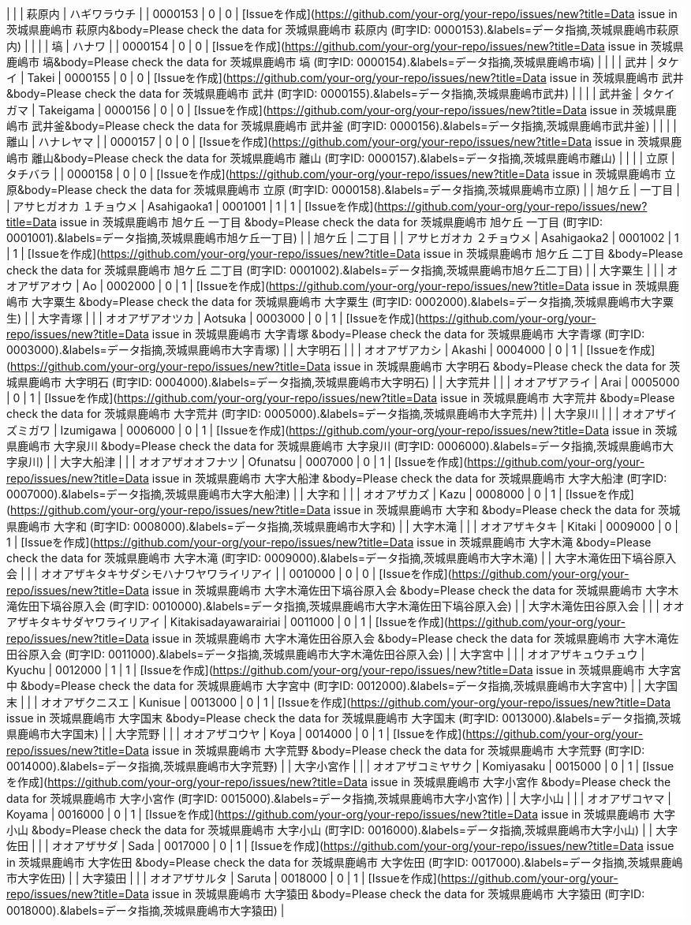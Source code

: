 |  |  | 萩原内 |   ハギワラウチ |  | 0000153 | 0 | 0 | [Issueを作成](https://github.com/your-org/your-repo/issues/new?title=Data issue in 茨城県鹿嶋市   萩原内&body=Please check the data for 茨城県鹿嶋市   萩原内 (町字ID: 0000153).&labels=データ指摘,茨城県鹿嶋市萩原内) |
|  |  | 塙 |   ハナワ |  | 0000154 | 0 | 0 | [Issueを作成](https://github.com/your-org/your-repo/issues/new?title=Data issue in 茨城県鹿嶋市   塙&body=Please check the data for 茨城県鹿嶋市   塙 (町字ID: 0000154).&labels=データ指摘,茨城県鹿嶋市塙) |
|  |  | 武井 |   タケイ | Takei | 0000155 | 0 | 0 | [Issueを作成](https://github.com/your-org/your-repo/issues/new?title=Data issue in 茨城県鹿嶋市   武井&body=Please check the data for 茨城県鹿嶋市   武井 (町字ID: 0000155).&labels=データ指摘,茨城県鹿嶋市武井) |
|  |  | 武井釜 |   タケイガマ | Takeigama | 0000156 | 0 | 0 | [Issueを作成](https://github.com/your-org/your-repo/issues/new?title=Data issue in 茨城県鹿嶋市   武井釜&body=Please check the data for 茨城県鹿嶋市   武井釜 (町字ID: 0000156).&labels=データ指摘,茨城県鹿嶋市武井釜) |
|  |  | 離山 |   ハナレヤマ |  | 0000157 | 0 | 0 | [Issueを作成](https://github.com/your-org/your-repo/issues/new?title=Data issue in 茨城県鹿嶋市   離山&body=Please check the data for 茨城県鹿嶋市   離山 (町字ID: 0000157).&labels=データ指摘,茨城県鹿嶋市離山) |
|  |  | 立原 |   タチバラ |  | 0000158 | 0 | 0 | [Issueを作成](https://github.com/your-org/your-repo/issues/new?title=Data issue in 茨城県鹿嶋市   立原&body=Please check the data for 茨城県鹿嶋市   立原 (町字ID: 0000158).&labels=データ指摘,茨城県鹿嶋市立原) |
| 旭ケ丘 | 一丁目 |  | アサヒガオカ １チョウメ  | Asahigaoka1 | 0001001 | 1 | 1 | [Issueを作成](https://github.com/your-org/your-repo/issues/new?title=Data issue in 茨城県鹿嶋市 旭ケ丘 一丁目 &body=Please check the data for 茨城県鹿嶋市 旭ケ丘 一丁目  (町字ID: 0001001).&labels=データ指摘,茨城県鹿嶋市旭ケ丘一丁目) |
| 旭ケ丘 | 二丁目 |  | アサヒガオカ ２チョウメ  | Asahigaoka2 | 0001002 | 1 | 1 | [Issueを作成](https://github.com/your-org/your-repo/issues/new?title=Data issue in 茨城県鹿嶋市 旭ケ丘 二丁目 &body=Please check the data for 茨城県鹿嶋市 旭ケ丘 二丁目  (町字ID: 0001002).&labels=データ指摘,茨城県鹿嶋市旭ケ丘二丁目) |
| 大字粟生 |  |  | オオアザアオウ   | Ao | 0002000 | 0 | 1 | [Issueを作成](https://github.com/your-org/your-repo/issues/new?title=Data issue in 茨城県鹿嶋市 大字粟生  &body=Please check the data for 茨城県鹿嶋市 大字粟生   (町字ID: 0002000).&labels=データ指摘,茨城県鹿嶋市大字粟生) |
| 大字青塚 |  |  | オオアザアオツカ   | Aotsuka | 0003000 | 0 | 1 | [Issueを作成](https://github.com/your-org/your-repo/issues/new?title=Data issue in 茨城県鹿嶋市 大字青塚  &body=Please check the data for 茨城県鹿嶋市 大字青塚   (町字ID: 0003000).&labels=データ指摘,茨城県鹿嶋市大字青塚) |
| 大字明石 |  |  | オオアザアカシ   | Akashi | 0004000 | 0 | 1 | [Issueを作成](https://github.com/your-org/your-repo/issues/new?title=Data issue in 茨城県鹿嶋市 大字明石  &body=Please check the data for 茨城県鹿嶋市 大字明石   (町字ID: 0004000).&labels=データ指摘,茨城県鹿嶋市大字明石) |
| 大字荒井 |  |  | オオアザアライ   | Arai | 0005000 | 0 | 1 | [Issueを作成](https://github.com/your-org/your-repo/issues/new?title=Data issue in 茨城県鹿嶋市 大字荒井  &body=Please check the data for 茨城県鹿嶋市 大字荒井   (町字ID: 0005000).&labels=データ指摘,茨城県鹿嶋市大字荒井) |
| 大字泉川 |  |  | オオアザイズミガワ   | Izumigawa | 0006000 | 0 | 1 | [Issueを作成](https://github.com/your-org/your-repo/issues/new?title=Data issue in 茨城県鹿嶋市 大字泉川  &body=Please check the data for 茨城県鹿嶋市 大字泉川   (町字ID: 0006000).&labels=データ指摘,茨城県鹿嶋市大字泉川) |
| 大字大船津 |  |  | オオアザオオフナツ   | Ofunatsu | 0007000 | 0 | 1 | [Issueを作成](https://github.com/your-org/your-repo/issues/new?title=Data issue in 茨城県鹿嶋市 大字大船津  &body=Please check the data for 茨城県鹿嶋市 大字大船津   (町字ID: 0007000).&labels=データ指摘,茨城県鹿嶋市大字大船津) |
| 大字和 |  |  | オオアザカズ   | Kazu | 0008000 | 0 | 1 | [Issueを作成](https://github.com/your-org/your-repo/issues/new?title=Data issue in 茨城県鹿嶋市 大字和  &body=Please check the data for 茨城県鹿嶋市 大字和   (町字ID: 0008000).&labels=データ指摘,茨城県鹿嶋市大字和) |
| 大字木滝 |  |  | オオアザキタキ   | Kitaki | 0009000 | 0 | 1 | [Issueを作成](https://github.com/your-org/your-repo/issues/new?title=Data issue in 茨城県鹿嶋市 大字木滝  &body=Please check the data for 茨城県鹿嶋市 大字木滝   (町字ID: 0009000).&labels=データ指摘,茨城県鹿嶋市大字木滝) |
| 大字木滝佐田下塙谷原入会 |  |  | オオアザキタキサダシモハナワヤワライリアイ   |  | 0010000 | 0 | 0 | [Issueを作成](https://github.com/your-org/your-repo/issues/new?title=Data issue in 茨城県鹿嶋市 大字木滝佐田下塙谷原入会  &body=Please check the data for 茨城県鹿嶋市 大字木滝佐田下塙谷原入会   (町字ID: 0010000).&labels=データ指摘,茨城県鹿嶋市大字木滝佐田下塙谷原入会) |
| 大字木滝佐田谷原入会 |  |  | オオアザキタキサダヤワライリアイ   | Kitakisadayawarairiai | 0011000 | 0 | 1 | [Issueを作成](https://github.com/your-org/your-repo/issues/new?title=Data issue in 茨城県鹿嶋市 大字木滝佐田谷原入会  &body=Please check the data for 茨城県鹿嶋市 大字木滝佐田谷原入会   (町字ID: 0011000).&labels=データ指摘,茨城県鹿嶋市大字木滝佐田谷原入会) |
| 大字宮中 |  |  | オオアザキュウチュウ   | Kyuchu | 0012000 | 1 | 1 | [Issueを作成](https://github.com/your-org/your-repo/issues/new?title=Data issue in 茨城県鹿嶋市 大字宮中  &body=Please check the data for 茨城県鹿嶋市 大字宮中   (町字ID: 0012000).&labels=データ指摘,茨城県鹿嶋市大字宮中) |
| 大字国末 |  |  | オオアザクニスエ   | Kunisue | 0013000 | 0 | 1 | [Issueを作成](https://github.com/your-org/your-repo/issues/new?title=Data issue in 茨城県鹿嶋市 大字国末  &body=Please check the data for 茨城県鹿嶋市 大字国末   (町字ID: 0013000).&labels=データ指摘,茨城県鹿嶋市大字国末) |
| 大字荒野 |  |  | オオアザコウヤ   | Koya | 0014000 | 0 | 1 | [Issueを作成](https://github.com/your-org/your-repo/issues/new?title=Data issue in 茨城県鹿嶋市 大字荒野  &body=Please check the data for 茨城県鹿嶋市 大字荒野   (町字ID: 0014000).&labels=データ指摘,茨城県鹿嶋市大字荒野) |
| 大字小宮作 |  |  | オオアザコミヤサク   | Komiyasaku | 0015000 | 0 | 1 | [Issueを作成](https://github.com/your-org/your-repo/issues/new?title=Data issue in 茨城県鹿嶋市 大字小宮作  &body=Please check the data for 茨城県鹿嶋市 大字小宮作   (町字ID: 0015000).&labels=データ指摘,茨城県鹿嶋市大字小宮作) |
| 大字小山 |  |  | オオアザコヤマ   | Koyama | 0016000 | 0 | 1 | [Issueを作成](https://github.com/your-org/your-repo/issues/new?title=Data issue in 茨城県鹿嶋市 大字小山  &body=Please check the data for 茨城県鹿嶋市 大字小山   (町字ID: 0016000).&labels=データ指摘,茨城県鹿嶋市大字小山) |
| 大字佐田 |  |  | オオアザサダ   | Sada | 0017000 | 0 | 1 | [Issueを作成](https://github.com/your-org/your-repo/issues/new?title=Data issue in 茨城県鹿嶋市 大字佐田  &body=Please check the data for 茨城県鹿嶋市 大字佐田   (町字ID: 0017000).&labels=データ指摘,茨城県鹿嶋市大字佐田) |
| 大字猿田 |  |  | オオアザサルタ   | Saruta | 0018000 | 0 | 1 | [Issueを作成](https://github.com/your-org/your-repo/issues/new?title=Data issue in 茨城県鹿嶋市 大字猿田  &body=Please check the data for 茨城県鹿嶋市 大字猿田   (町字ID: 0018000).&labels=データ指摘,茨城県鹿嶋市大字猿田) |